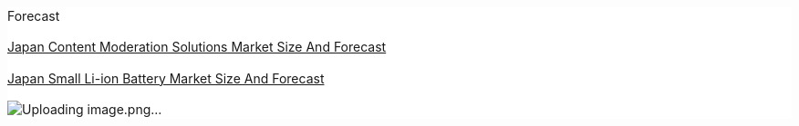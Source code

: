 Forecast</a></p><p><a href="https://github.com/DipramanRIC01/Trend-Analysis-Pro/blob/main/Content-Moderation-Solutions-Market/Content-Moderation-Solutions-Market.md">Japan Content Moderation Solutions Market Size And Forecast</a></p><p><a href="https://github.com/DipramanRIC01/Trend-Analysis-Pro/blob/main/Small-Li-ion-Battery-Market/Small-Li-ion-Battery-Market.md">Japan Small Li-ion Battery Market Size And Forecast</a></p>
![Uploading image.png…]()
